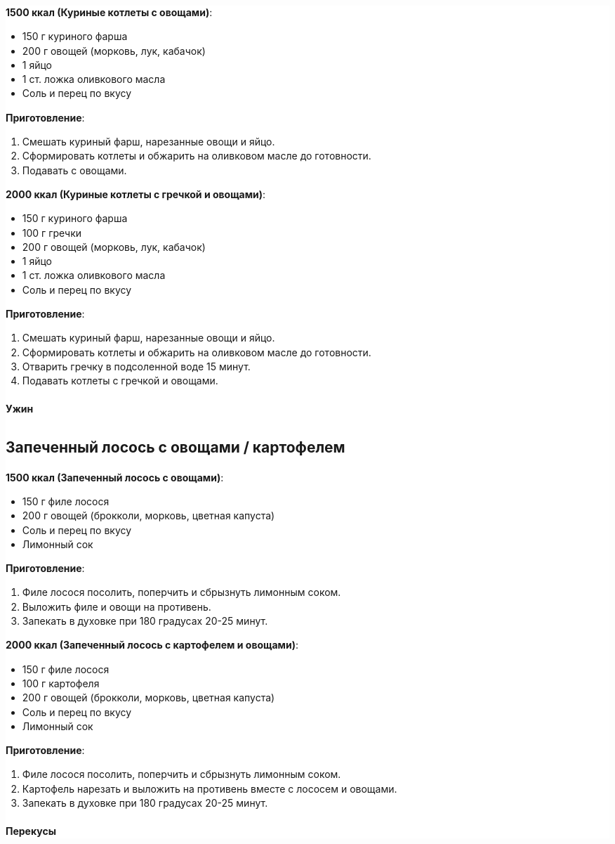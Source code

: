 **1500 ккал (Куриные котлеты с овощами)**:
- 150 г куриного фарша
- 200 г овощей (морковь, лук, кабачок)
- 1 яйцо
- 1 ст. ложка оливкового масла
- Соль и перец по вкусу

**Приготовление**:
1. Смешать куриный фарш, нарезанные овощи и яйцо.
2. Сформировать котлеты и обжарить на оливковом масле до готовности.
3. Подавать с овощами.

**2000 ккал (Куриные котлеты с гречкой и овощами)**:
- 150 г куриного фарша
- 100 г гречки
- 200 г овощей (морковь, лук, кабачок)
- 1 яйцо
- 1 ст. ложка оливкового масла
- Соль и перец по вкусу

**Приготовление**:
1. Смешать куриный фарш, нарезанные овощи и яйцо.
2. Сформировать котлеты и обжарить на оливковом масле до готовности.
3. Отварить гречку в подсоленной воде 15 минут.
4. Подавать котлеты с гречкой и овощами.

#### Ужин

## Запеченный лосось с овощами / картофелем

**1500 ккал (Запеченный лосось с овощами)**:
- 150 г филе лосося
- 200 г овощей (брокколи, морковь, цветная капуста)
- Соль и перец по вкусу
- Лимонный сок

**Приготовление**:
1. Филе лосося посолить, поперчить и сбрызнуть лимонным соком.
2. Выложить филе и овощи на противень.
3. Запекать в духовке при 180 градусах 20-25 минут.

**2000 ккал (Запеченный лосось с картофелем и овощами)**:
- 150 г филе лосося
- 100 г картофеля
- 200 г овощей (брокколи, морковь, цветная капуста)
- Соль и перец по вкусу
- Лимонный сок

**Приготовление**:
1. Филе лосося посолить, поперчить и сбрызнуть лимонным соком.
2. Картофель нарезать и выложить на противень вместе с лососем и овощами.
3. Запекать в духовке при 180 градусах 20-25 минут.

#### Перекусы
